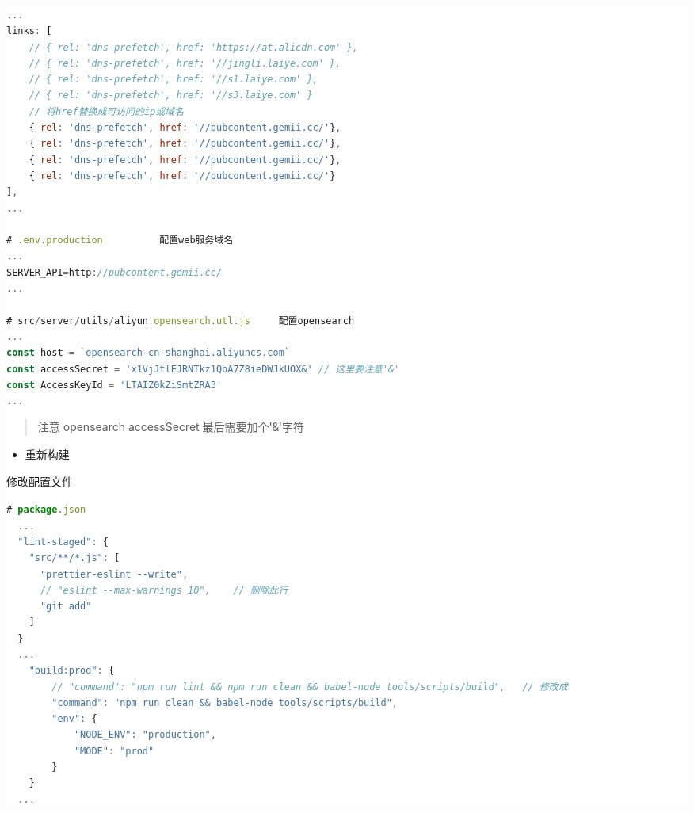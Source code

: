 ``` js
...
links: [
    // { rel: 'dns-prefetch', href: 'https://at.alicdn.com' },
    // { rel: 'dns-prefetch', href: '//jingli.laiye.com' },
    // { rel: 'dns-prefetch', href: '//s1.laiye.com' },
    // { rel: 'dns-prefetch', href: '//s3.laiye.com' }
    // 将href替换成可访问的ip或域名
    { rel: 'dns-prefetch', href: '//pubcontent.gemii.cc/'},
    { rel: 'dns-prefetch', href: '//pubcontent.gemii.cc/'},
    { rel: 'dns-prefetch', href: '//pubcontent.gemii.cc/'},
    { rel: 'dns-prefetch', href: '//pubcontent.gemii.cc/'}
],
...

# .env.production          配置web服务域名
...
SERVER_API=http://pubcontent.gemii.cc/
...

# src/server/utils/aliyun.opensearch.utl.js     配置opensearch
...
const host = `opensearch-cn-shanghai.aliyuncs.com`
const accessSecret = 'x1VjJtlEJRNTkz1QbA7Z8ieDWJkUOX&' // 这里要注意'&'
const AccessKeyId = 'LTAIZ0kZiSmtZRA3'
...
```

> 注意 opensearch accessSecret 最后需要加个'&'字符

- 重新构建

修改配置文件

``` js
# package.json
  ...
  "lint-staged": {
    "src/**/*.js": [
      "prettier-eslint --write",
      // "eslint --max-warnings 10",    // 删除此行
      "git add"
    ]
  }
  ...
    "build:prod": {
        // "command": "npm run lint && npm run clean && babel-node tools/scripts/build",   // 修改成
        "command": "npm run clean && babel-node tools/scripts/build",
        "env": {
            "NODE_ENV": "production",
            "MODE": "prod"
        }
    }
  ...
```
